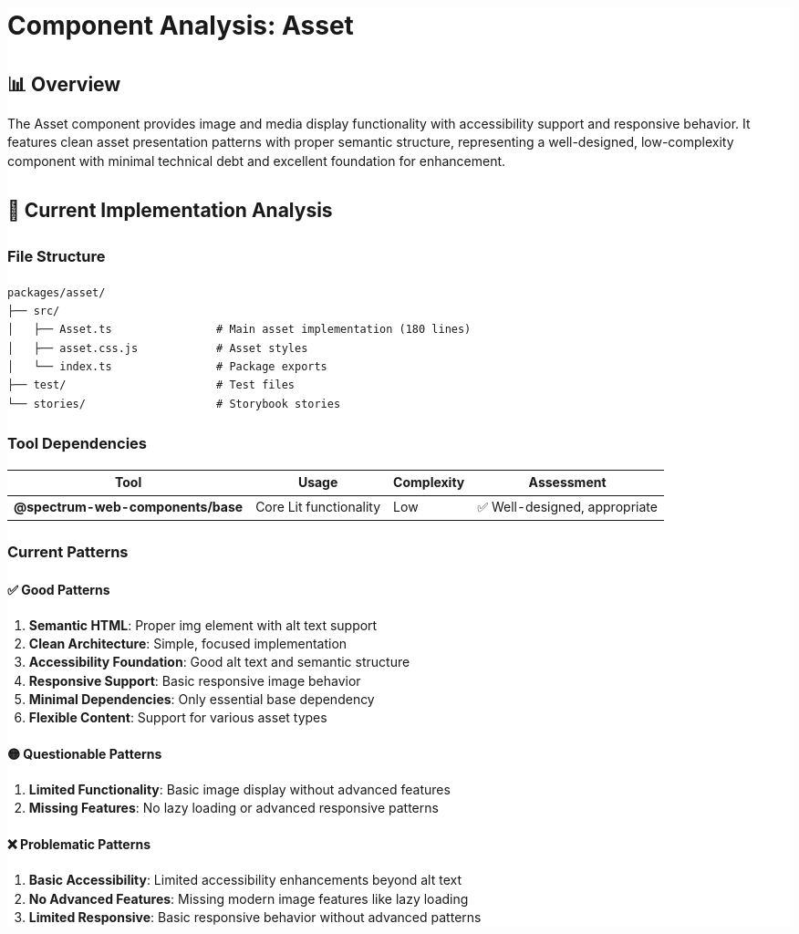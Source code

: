 # Component Analysis: Asset

## 📊 Overview

The Asset component provides image and media display functionality with accessibility support and responsive behavior. It features clean asset presentation patterns with proper semantic structure, representing a well-designed, low-complexity component with minimal technical debt and excellent foundation for enhancement.

## 🔧 Current Implementation Analysis

### File Structure

```
packages/asset/
├── src/
│   ├── Asset.ts                # Main asset implementation (180 lines)
│   ├── asset.css.js            # Asset styles
│   └── index.ts                # Package exports
├── test/                       # Test files
└── stories/                    # Storybook stories
```

### Tool Dependencies

| Tool                              | Usage                  | Complexity | Assessment                    |
| --------------------------------- | ---------------------- | ---------- | ----------------------------- |
| **@spectrum-web-components/base** | Core Lit functionality | Low        | ✅ Well-designed, appropriate |

### Current Patterns

#### ✅ Good Patterns

1. **Semantic HTML**: Proper img element with alt text support
2. **Clean Architecture**: Simple, focused implementation
3. **Accessibility Foundation**: Good alt text and semantic structure
4. **Responsive Support**: Basic responsive image behavior
5. **Minimal Dependencies**: Only essential base dependency
6. **Flexible Content**: Support for various asset types

#### 🟡 Questionable Patterns

1. **Limited Functionality**: Basic image display without advanced features
2. **Missing Features**: No lazy loading or advanced responsive patterns

#### ❌ Problematic Patterns

1. **Basic Accessibility**: Limited accessibility enhancements beyond alt text
2. **No Advanced Features**: Missing modern image features like lazy loading
3. **Limited Responsive**: Basic responsive behavior without advanced patterns
